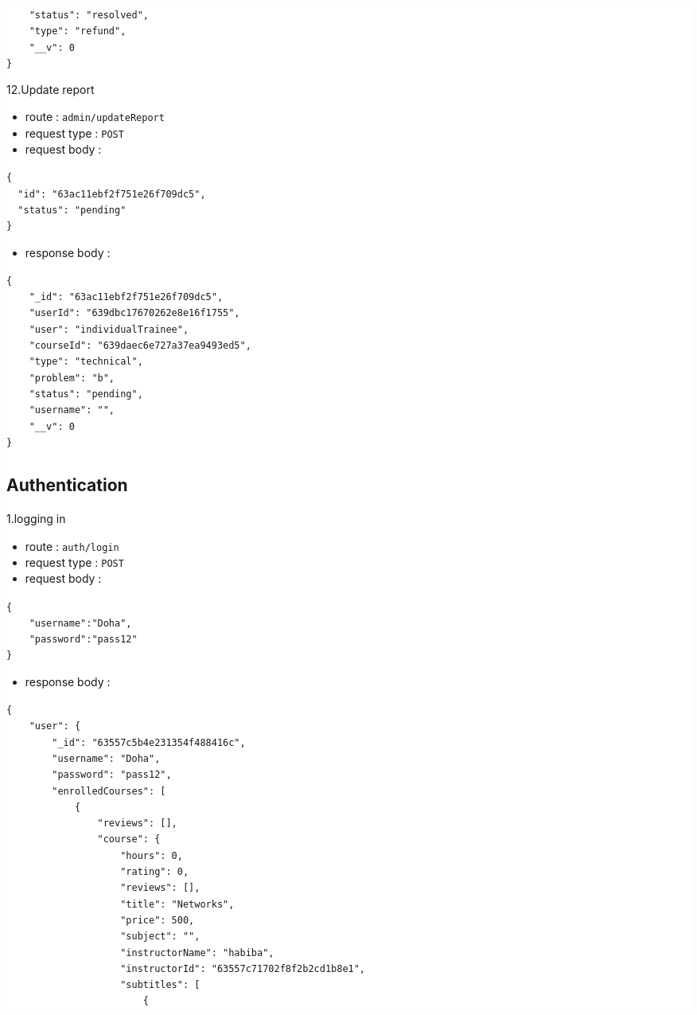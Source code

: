 ```
    "status": "resolved",
    "type": "refund",
    "__v": 0
}
```

12.Update report
- route : `admin/updateReport`
- request type : `POST`
- request body :
```
{
  "id": "63ac11ebf2f751e26f709dc5",
  "status": "pending"  
}
```
- response body :
```
{
    "_id": "63ac11ebf2f751e26f709dc5",
    "userId": "639dbc17670262e8e16f1755",
    "user": "individualTrainee",
    "courseId": "639daec6e727a37ea9493ed5",
    "type": "technical",
    "problem": "b",
    "status": "pending",
    "username": "",
    "__v": 0
}
```


## Authentication

1.logging in 
- route : `auth/login`
- request type : `POST`
- request body :
```
{
    "username":"Doha",
    "password":"pass12"
}
```
- response body :
```
{
    "user": {
        "_id": "63557c5b4e231354f488416c",
        "username": "Doha",
        "password": "pass12",
        "enrolledCourses": [
            {
                "reviews": [],
                "course": {
                    "hours": 0,
                    "rating": 0,
                    "reviews": [],
                    "title": "Networks",
                    "price": 500,
                    "subject": "",
                    "instructorName": "habiba",
                    "instructorId": "63557c71702f8f2b2cd1b8e1",
                    "subtitles": [
                        {
```